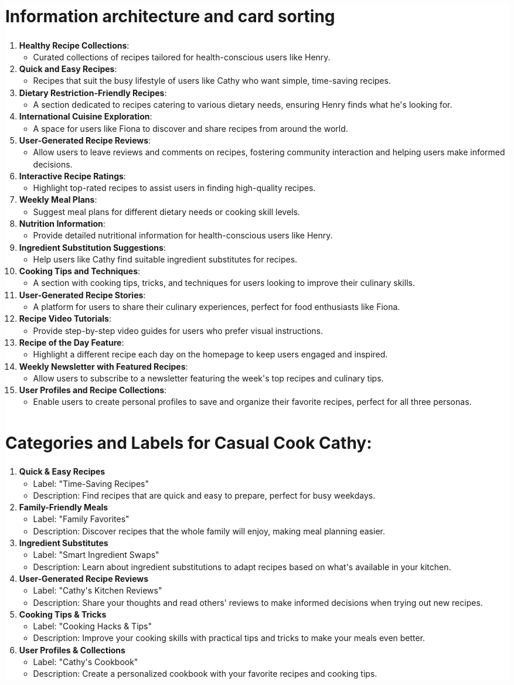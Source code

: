 # Information architecture and card sorting

1. **Healthy Recipe Collections**:
    - Curated collections of recipes tailored for health-conscious users like Henry.
2. **Quick and Easy Recipes**:
    - Recipes that suit the busy lifestyle of users like Cathy who want simple, time-saving recipes.
3. **Dietary Restriction-Friendly Recipes**:
    - A section dedicated to recipes catering to various dietary needs, ensuring Henry finds what he's looking for.
4. **International Cuisine Exploration**:
    - A space for users like Fiona to discover and share recipes from around the world.
5. **User-Generated Recipe Reviews**:
    - Allow users to leave reviews and comments on recipes, fostering community interaction and helping users make informed decisions.
6. **Interactive Recipe Ratings**:
    - Highlight top-rated recipes to assist users in finding high-quality recipes.
7. **Weekly Meal Plans**:
    - Suggest meal plans for different dietary needs or cooking skill levels.
8. **Nutrition Information**:
    - Provide detailed nutritional information for health-conscious users like Henry.
9. **Ingredient Substitution Suggestions**:
    - Help users like Cathy find suitable ingredient substitutes for recipes.
10. **Cooking Tips and Techniques**:
    - A section with cooking tips, tricks, and techniques for users looking to improve their culinary skills.
11. **User-Generated Recipe Stories**:
    - A platform for users to share their culinary experiences, perfect for food enthusiasts like Fiona.
12. **Recipe Video Tutorials**:
    - Provide step-by-step video guides for users who prefer visual instructions.
13. **Recipe of the Day Feature**:
    - Highlight a different recipe each day on the homepage to keep users engaged and inspired.
14. **Weekly Newsletter with Featured Recipes**:
    - Allow users to subscribe to a newsletter featuring the week's top recipes and culinary tips.
15. **User Profiles and Recipe Collections**:
    - Enable users to create personal profiles to save and organize their favorite recipes, perfect for all three personas.
    

# **Categories and Labels for Casual Cook Cathy**:

1. **Quick & Easy Recipes**
    - Label: "Time-Saving Recipes"
    - Description: Find recipes that are quick and easy to prepare, perfect for busy weekdays.
2. **Family-Friendly Meals**
    - Label: "Family Favorites"
    - Description: Discover recipes that the whole family will enjoy, making meal planning easier.
3. **Ingredient Substitutes**
    - Label: "Smart Ingredient Swaps"
    - Description: Learn about ingredient substitutions to adapt recipes based on what's available in your kitchen.
4. **User-Generated Recipe Reviews**
    - Label: "Cathy's Kitchen Reviews"
    - Description: Share your thoughts and read others' reviews to make informed decisions when trying out new recipes.
5. **Cooking Tips & Tricks**
    - Label: "Cooking Hacks & Tips"
    - Description: Improve your cooking skills with practical tips and tricks to make your meals even better.
6. **User Profiles & Collections**
    - Label: "Cathy's Cookbook"
    - Description: Create a personalized cookbook with your favorite recipes and cooking tips.